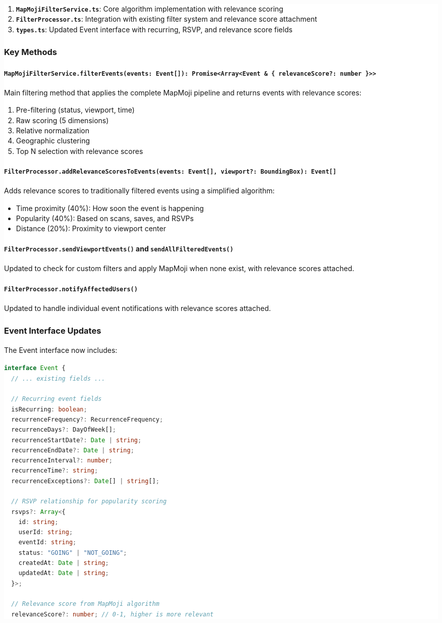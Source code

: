 1. **`MapMojiFilterService.ts`**: Core algorithm implementation with relevance scoring
2. **`FilterProcessor.ts`**: Integration with existing filter system and relevance score attachment
3. **`types.ts`**: Updated Event interface with recurring, RSVP, and relevance score fields

### Key Methods

#### `MapMojiFilterService.filterEvents(events: Event[]): Promise<Array<Event & { relevanceScore?: number }>>`

Main filtering method that applies the complete MapMoji pipeline and returns events with relevance scores:

1. Pre-filtering (status, viewport, time)
2. Raw scoring (5 dimensions)
3. Relative normalization
4. Geographic clustering
5. Top N selection with relevance scores

#### `FilterProcessor.addRelevanceScoresToEvents(events: Event[], viewport?: BoundingBox): Event[]`

Adds relevance scores to traditionally filtered events using a simplified algorithm:

- Time proximity (40%): How soon the event is happening
- Popularity (40%): Based on scans, saves, and RSVPs
- Distance (20%): Proximity to viewport center

#### `FilterProcessor.sendViewportEvents()` and `sendAllFilteredEvents()`

Updated to check for custom filters and apply MapMoji when none exist, with relevance scores attached.

#### `FilterProcessor.notifyAffectedUsers()`

Updated to handle individual event notifications with relevance scores attached.

### Event Interface Updates

The Event interface now includes:

```typescript
interface Event {
  // ... existing fields ...

  // Recurring event fields
  isRecurring: boolean;
  recurrenceFrequency?: RecurrenceFrequency;
  recurrenceDays?: DayOfWeek[];
  recurrenceStartDate?: Date | string;
  recurrenceEndDate?: Date | string;
  recurrenceInterval?: number;
  recurrenceTime?: string;
  recurrenceExceptions?: Date[] | string[];

  // RSVP relationship for popularity scoring
  rsvps?: Array<{
    id: string;
    userId: string;
    eventId: string;
    status: "GOING" | "NOT_GOING";
    createdAt: Date | string;
    updatedAt: Date | string;
  }>;

  // Relevance score from MapMoji algorithm
  relevanceScore?: number; // 0-1, higher is more relevant
```